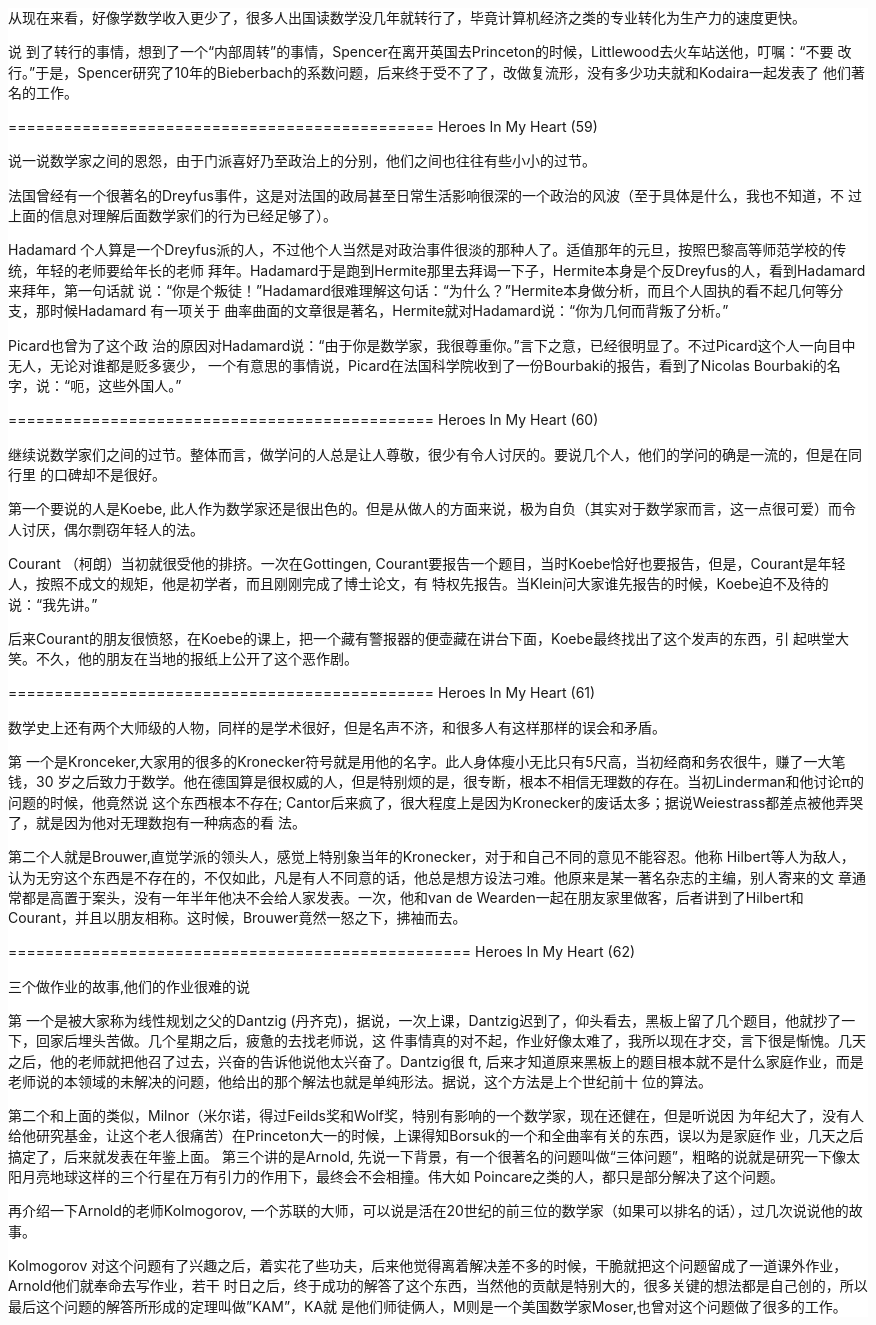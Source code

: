 从现在来看，好像学数学收入更少了，很多人出国读数学没几年就转行了，毕竟计算机经济之类的专业转化为生产力的速度更快。

说 到了转行的事情，想到了一个“内部周转”的事情，Spencer在离开英国去Princeton的时候，Littlewood去火车站送他，叮嘱：“不要 改行。”于是，Spencer研究了10年的Bieberbach的系数问题，后来终于受不了了，改做复流形，没有多少功夫就和Kodaira一起发表了 他们著名的工作。

==============================================
Heroes In My Heart (59)

说一说数学家之间的恩怨，由于门派喜好乃至政治上的分别，他们之间也往往有些小小的过节。

法国曾经有一个很著名的Dreyfus事件，这是对法国的政局甚至日常生活影响很深的一个政治的风波（至于具体是什么，我也不知道，不 过上面的信息对理解后面数学家们的行为已经足够了）。

Hadamard 个人算是一个Dreyfus派的人，不过他个人当然是对政治事件很淡的那种人了。适值那年的元旦，按照巴黎高等师范学校的传统，年轻的老师要给年长的老师 拜年。Hadamard于是跑到Hermite那里去拜谒一下子，Hermite本身是个反Dreyfus的人，看到Hadamard来拜年，第一句话就 说：“你是个叛徒！”Hadamard很难理解这句话：“为什么？”Hermite本身做分析，而且个人固执的看不起几何等分支，那时候Hadamard 有一项关于 曲率曲面的文章很是著名，Hermite就对Hadamard说：“你为几何而背叛了分析。”

Picard也曾为了这个政 治的原因对Hadamard说：“由于你是数学家，我很尊重你。”言下之意，已经很明显了。不过Picard这个人一向目中无人，无论对谁都是贬多褒少， 一个有意思的事情说，Picard在法国科学院收到了一份Bourbaki的报告，看到了Nicolas Bourbaki的名字，说：“呃，这些外国人。”

==============================================
Heroes In My Heart (60)

继续说数学家们之间的过节。整体而言，做学问的人总是让人尊敬，很少有令人讨厌的。要说几个人，他们的学问的确是一流的，但是在同行里 的口碑却不是很好。

第一个要说的人是Koebe, 此人作为数学家还是很出色的。但是从做人的方面来说，极为自负（其实对于数学家而言，这一点很可爱）而令人讨厌，偶尔剽窃年轻人的法。

Courant （柯朗）当初就很受他的排挤。一次在Gottingen, Courant要报告一个题目，当时Koebe恰好也要报告，但是，Courant是年轻人，按照不成文的规矩，他是初学者，而且刚刚完成了博士论文，有 特权先报告。当Klein问大家谁先报告的时候，Koebe迫不及待的说：“我先讲。”

后来Courant的朋友很愤怒，在Koebe的课上，把一个藏有警报器的便壶藏在讲台下面，Koebe最终找出了这个发声的东西，引 起哄堂大笑。不久，他的朋友在当地的报纸上公开了这个恶作剧。

==============================================
Heroes In My Heart (61)

数学史上还有两个大师级的人物，同样的是学术很好，但是名声不济，和很多人有这样那样的误会和矛盾。

第 一个是Kronceker,大家用的很多的Kronecker符号就是用他的名字。此人身体瘦小无比只有5尺高，当初经商和务农很牛，赚了一大笔钱，30 岁之后致力于数学。他在德国算是很权威的人，但是特别烦的是，很专断，根本不相信无理数的存在。当初Linderman和他讨论π的问题的时候，他竟然说 这个东西根本不存在; Cantor后来疯了，很大程度上是因为Kronecker的废话太多；据说Weiestrass都差点被他弄哭了，就是因为他对无理数抱有一种病态的看 法。

第二个人就是Brouwer,直觉学派的领头人，感觉上特别象当年的Kronecker，对于和自己不同的意见不能容忍。他称 Hilbert等人为敌人，认为无穷这个东西是不存在的，不仅如此，凡是有人不同意的话，他总是想方设法刁难。他原来是某一著名杂志的主编，别人寄来的文 章通常都是高置于案头，没有一年半年他决不会给人家发表。一次，他和van de Wearden一起在朋友家里做客，后者讲到了Hilbert和Courant，并且以朋友相称。这时候，Brouwer竟然一怒之下，拂袖而去。

==================================================
Heroes In My Heart (62)

三个做作业的故事,他们的作业很难的说

第 一个是被大家称为线性规划之父的Dantzig (丹齐克)，据说，一次上课，Dantzig迟到了，仰头看去，黑板上留了几个题目，他就抄了一下，回家后埋头苦做。几个星期之后，疲惫的去找老师说，这 件事情真的对不起，作业好像太难了，我所以现在才交，言下很是惭愧。几天之后，他的老师就把他召了过去，兴奋的告诉他说他太兴奋了。Dantzig很 ft, 后来才知道原来黑板上的题目根本就不是什么家庭作业，而是老师说的本领域的未解决的问题，他给出的那个解法也就是单纯形法。据说，这个方法是上个世纪前十 位的算法。

第二个和上面的类似，Milnor（米尔诺，得过Feilds奖和Wolf奖，特别有影响的一个数学家，现在还健在，但是听说因 为年纪大了，没有人给他研究基金，让这个老人很痛苦）在Princeton大一的时候，上课得知Borsuk的一个和全曲率有关的东西，误以为是家庭作 业，几天之后搞定了，后来就发表在年鉴上面。 第三个讲的是Arnold, 先说一下背景，有一个很著名的问题叫做“三体问题”，粗略的说就是研究一下像太阳月亮地球这样的三个行星在万有引力的作用下，最终会不会相撞。伟大如 Poincare之类的人，都只是部分解决了这个问题。

再介绍一下Arnold的老师Kolmogorov, 一个苏联的大师，可以说是活在20世纪的前三位的数学家（如果可以排名的话），过几次说说他的故事。

Kolmogorov 对这个问题有了兴趣之后，着实花了些功夫，后来他觉得离着解决差不多的时候，干脆就把这个问题留成了一道课外作业，Arnold他们就奉命去写作业，若干 时日之后，终于成功的解答了这个东西，当然他的贡献是特别大的，很多关键的想法都是自己创的，所以最后这个问题的解答所形成的定理叫做”KAM”，KA就 是他们师徒俩人，M则是一个美国数学家Moser,也曾对这个问题做了很多的工作。
